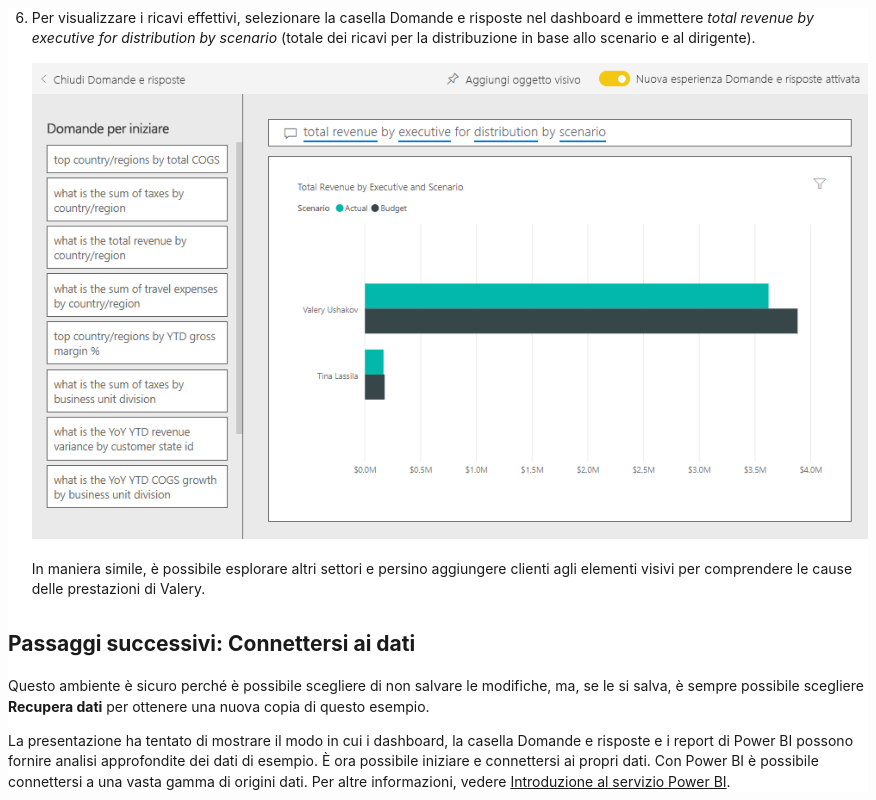 6. Per visualizzare i ricavi effettivi, selezionare la casella Domande e risposte nel dashboard e immettere *total revenue by executive for distribution by scenario* (totale dei ricavi per la distribuzione in base allo scenario e al dirigente).  

     ![Digitare una domanda in Domande e risposte](media/sample-customer-profitability/power-bi-qna2.png)

    In maniera simile, è possibile esplorare altri settori e persino aggiungere clienti agli elementi visivi per comprendere le cause delle prestazioni di Valery.

## <a name="next-steps-connect-to-your-data"></a>Passaggi successivi: Connettersi ai dati
Questo ambiente è sicuro perché è possibile scegliere di non salvare le modifiche, ma, se le si salva, è sempre possibile scegliere **Recupera dati** per ottenere una nuova copia di questo esempio.

La presentazione ha tentato di mostrare il modo in cui i dashboard, la casella Domande e risposte e i report di Power BI possono fornire analisi approfondite dei dati di esempio. È ora possibile iniziare e connettersi ai propri dati. Con Power BI è possibile connettersi a una vasta gamma di origini dati. Per altre informazioni, vedere [Introduzione al servizio Power BI](../fundamentals/service-get-started.md).
